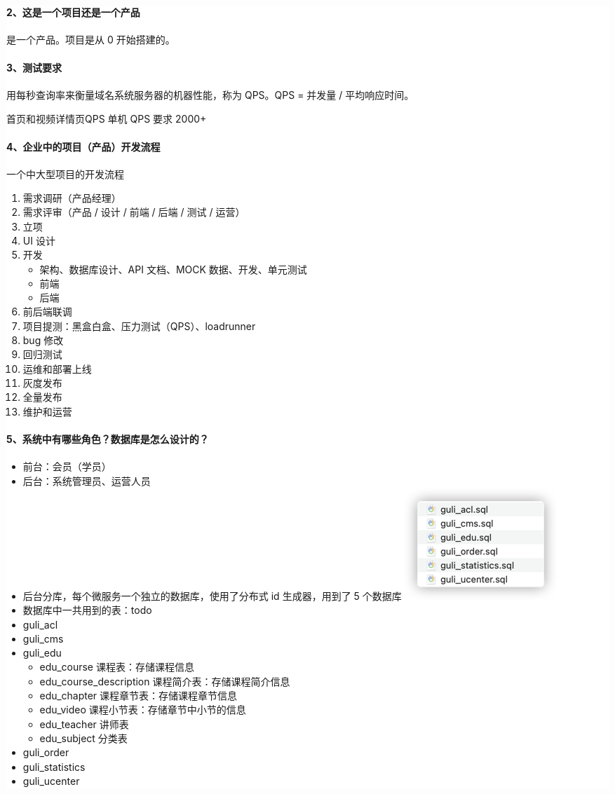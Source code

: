 #### 2、这是一个项目还是一个产品

是一个产品。项目是从 0 开始搭建的。

#### 3、测试要求

用每秒查询率来衡量域名系统服务器的机器性能，称为 QPS。QPS = 并发量 / 平均响应时间。

首页和视频详情页QPS 单机 QPS 要求 2000+

#### 4、企业中的项目（产品）开发流程

一个中大型项目的开发流程

1. 需求调研（产品经理）
2. 需求评审（产品 / 设计 / 前端 / 后端 / 测试 / 运营）
3. 立项
4. UI 设计
5. 开发
    - 架构、数据库设计、API 文档、MOCK 数据、开发、单元测试
    - 前端
    - 后端
6. 前后端联调
7. 项目提测：黑盒白盒、压力测试（QPS）、loadrunner
8. bug 修改
9. 回归测试
10. 运维和部署上线
11. 灰度发布
12. 全量发布
13. 维护和运营

#### 5、系统中有哪些角色？数据库是怎么设计的？

- 前台：会员（学员）
- 后台：系统管理员、运营人员
- 后台分库，每个微服务一个独立的数据库，使用了分布式 id 生成器，用到了 5 个数据库
  ![img_31.png](img_31.png)
- 数据库中一共用到的表：todo
- guli_acl
- guli_cms
- guli_edu
  - edu_course 课程表：存储课程信息
  - edu_course_description 课程简介表：存储课程简介信息
  - edu_chapter 课程章节表：存储课程章节信息
  - edu_video 课程小节表：存储章节中小节的信息
  - edu_teacher 讲师表
  - edu_subject 分类表
- guli_order
- guli_statistics
- guli_ucenter
